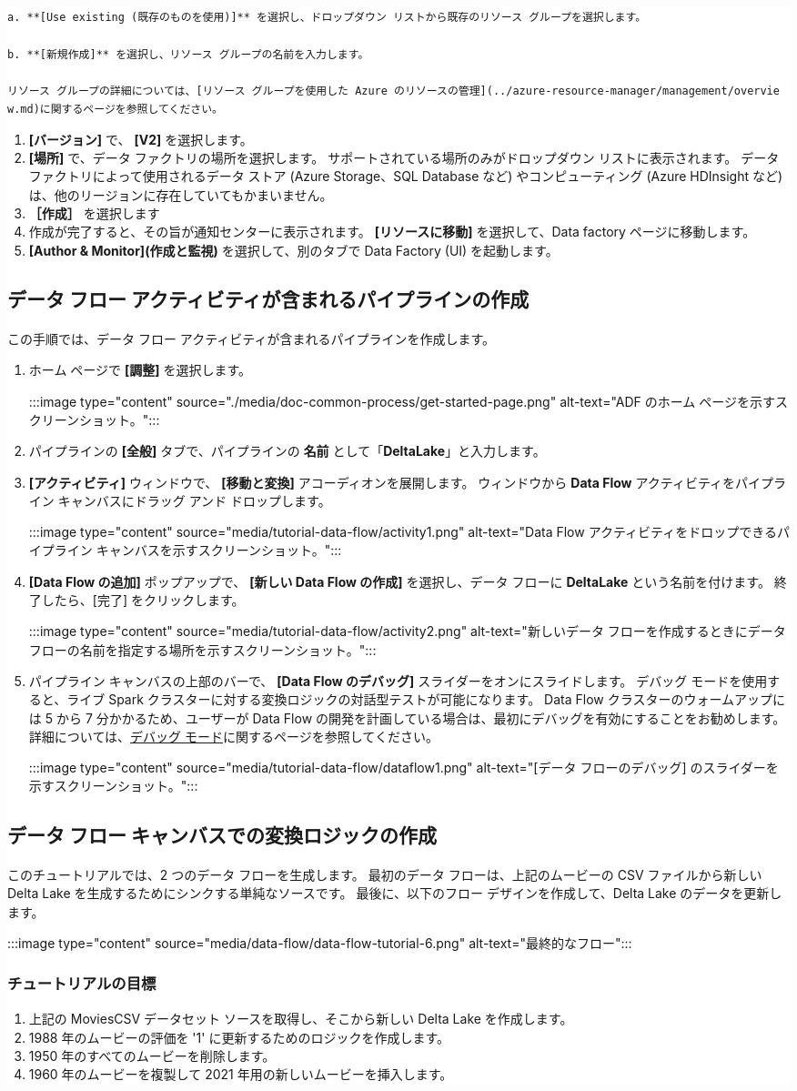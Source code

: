     a. **[Use existing (既存のものを使用)]** を選択し、ドロップダウン リストから既存のリソース グループを選択します。

    b. **[新規作成]** を選択し、リソース グループの名前を入力します。 
         
    リソース グループの詳細については、[リソース グループを使用した Azure のリソースの管理](../azure-resource-manager/management/overview.md)に関するページを参照してください。 
1. **[バージョン]** で、 **[V2]** を選択します。
1. **[場所]** で、データ ファクトリの場所を選択します。 サポートされている場所のみがドロップダウン リストに表示されます。 データ ファクトリによって使用されるデータ ストア (Azure Storage、SQL Database など) やコンピューティング (Azure HDInsight など) は、他のリージョンに存在していてもかまいません。
1. **［作成］** を選択します
1. 作成が完了すると、その旨が通知センターに表示されます。 **[リソースに移動]** を選択して、Data factory ページに移動します。
1. **[Author & Monitor]\(作成と監視\)** を選択して、別のタブで Data Factory (UI) を起動します。

## <a name="create-a-pipeline-with-a-data-flow-activity"></a>データ フロー アクティビティが含まれるパイプラインの作成

この手順では、データ フロー アクティビティが含まれるパイプラインを作成します。

1. ホーム ページで **[調整]** を選択します。

   :::image type="content" source="./media/doc-common-process/get-started-page.png" alt-text="ADF のホーム ページを示すスクリーンショット。":::

1. パイプラインの **[全般]** タブで、パイプラインの **名前** として「**DeltaLake**」と入力します。
1. **[アクティビティ]** ウィンドウで、 **[移動と変換]** アコーディオンを展開します。 ウィンドウから **Data Flow** アクティビティをパイプライン キャンバスにドラッグ アンド ドロップします。

    :::image type="content" source="media/tutorial-data-flow/activity1.png" alt-text="Data Flow アクティビティをドロップできるパイプライン キャンバスを示すスクリーンショット。":::
1. **[Data Flow の追加]** ポップアップで、 **[新しい Data Flow の作成]** を選択し、データ フローに **DeltaLake** という名前を付けます。 終了したら、[完了] をクリックします。

    :::image type="content" source="media/tutorial-data-flow/activity2.png" alt-text="新しいデータ フローを作成するときにデータ フローの名前を指定する場所を示すスクリーンショット。":::
1. パイプライン キャンバスの上部のバーで、 **[Data Flow のデバッグ]** スライダーをオンにスライドします。 デバッグ モードを使用すると、ライブ Spark クラスターに対する変換ロジックの対話型テストが可能になります。 Data Flow クラスターのウォームアップには 5 から 7 分かかるため、ユーザーが Data Flow の開発を計画している場合は、最初にデバッグを有効にすることをお勧めします。 詳細については、[デバッグ モード](concepts-data-flow-debug-mode.md)に関するページを参照してください。

    :::image type="content" source="media/tutorial-data-flow/dataflow1.png" alt-text="[データ フローのデバッグ] のスライダーを示すスクリーンショット。":::

## <a name="build-transformation-logic-in-the-data-flow-canvas"></a>データ フロー キャンバスでの変換ロジックの作成

このチュートリアルでは、2 つのデータ フローを生成します。 最初のデータ フローは、上記のムービーの CSV ファイルから新しい Delta Lake を生成するためにシンクする単純なソースです。 最後に、以下のフロー デザインを作成して、Delta Lake のデータを更新します。

:::image type="content" source="media/data-flow/data-flow-tutorial-6.png" alt-text="最終的なフロー":::

### <a name="tutorial-objectives"></a>チュートリアルの目標

1. 上記の MoviesCSV データセット ソースを取得し、そこから新しい Delta Lake を作成します。
1. 1988 年のムービーの評価を '1' に更新するためのロジックを作成します。
1. 1950 年のすべてのムービーを削除します。
1. 1960 年のムービーを複製して 2021 年用の新しいムービーを挿入します。
